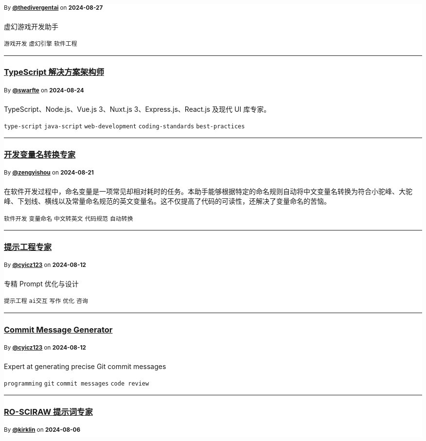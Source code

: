 <sup>By **[@thedivergentai](https://github.com/thedivergentai)** on **2024-08-27**</sup>

虚幻游戏开发助手

`游戏开发` `虚幻引擎` `软件工程`

---

### [TypeScript 解决方案架构师](https://lobechat.com/discover/assistant/typescript-developer)

<sup>By **[@swarfte](https://github.com/swarfte)** on **2024-08-24**</sup>

TypeScript、Node.js、Vue.js 3、Nuxt.js 3、Express.js、React.js 及现代 UI 库专家。

`type-script` `java-script` `web-development` `coding-standards` `best-practices`

---

### [开发变量名转换专家](https://lobechat.com/discover/assistant/variable-name-conversion)

<sup>By **[@zengyishou](https://github.com/zengyishou)** on **2024-08-21**</sup>

在软件开发过程中，命名变量是一项常见却相对耗时的任务。本助手能够根据特定的命名规则自动将中文变量名转换为符合小驼峰、大驼峰、下划线、横线以及常量命名规范的英文变量名。这不仅提高了代码的可读性，还解决了变量命名的苦恼。

`软件开发` `变量命名` `中文转英文` `代码规范` `自动转换`

---

### [提示工程专家](https://lobechat.com/discover/assistant/ai-prompts-assistant)

<sup>By **[@cyicz123](https://github.com/cyicz123)** on **2024-08-12**</sup>

专精 Prompt 优化与设计

`提示工程` `ai交互` `写作` `优化` `咨询`

---

### [Commit Message Generator](https://lobechat.com/discover/assistant/commit-assistant)

<sup>By **[@cyicz123](https://github.com/cyicz123)** on **2024-08-12**</sup>

Expert at generating precise Git commit messages

`programming` `git` `commit messages` `code review`

---

### [RO-SCIRAW 提示词专家](https://lobechat.com/discover/assistant/rosciraw)

<sup>By **[@kirklin](https://github.com/kirklin)** on **2024-08-06**</sup>
